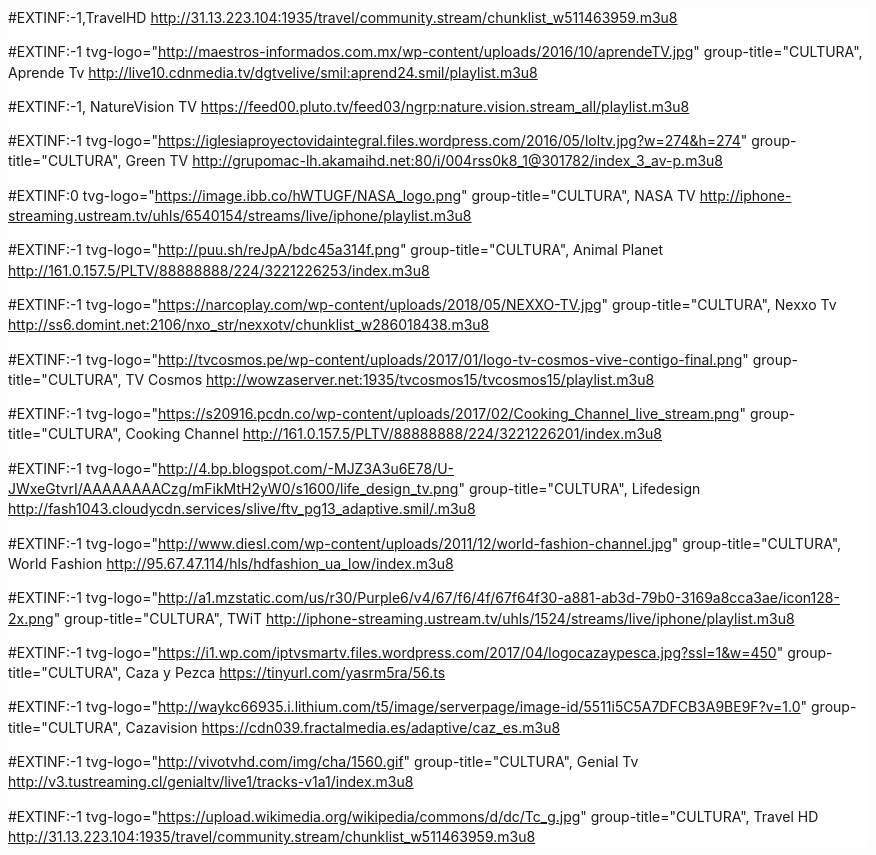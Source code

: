 #EXTINF:-1,TravelHD
http://31.13.223.104:1935/travel/community.stream/chunklist_w511463959.m3u8

#EXTINF:-1 tvg-logo="http://maestros-informados.com.mx/wp-content/uploads/2016/10/aprendeTV.jpg" group-title="CULTURA", Aprende Tv
http://live10.cdnmedia.tv/dgtvelive/smil:aprend24.smil/playlist.m3u8

#EXTINF:-1, NatureVision TV
https://feed00.pluto.tv/feed03/ngrp:nature.vision.stream_all/playlist.m3u8

#EXTINF:-1 tvg-logo="https://iglesiaproyectovidaintegral.files.wordpress.com/2016/05/loltv.jpg?w=274&h=274" group-title="CULTURA", Green TV
http://grupomac-lh.akamaihd.net:80/i/004rss0k8_1@301782/index_3_av-p.m3u8

#EXTINF:0 tvg-logo="https://image.ibb.co/hWTUGF/NASA_logo.png" group-title="CULTURA", NASA TV
http://iphone-streaming.ustream.tv/uhls/6540154/streams/live/iphone/playlist.m3u8

#EXTINF:-1 tvg-logo="http://puu.sh/reJpA/bdc45a314f.png" group-title="CULTURA", Animal Planet
http://161.0.157.5/PLTV/88888888/224/3221226253/index.m3u8

#EXTINF:-1 tvg-logo="https://narcoplay.com/wp-content/uploads/2018/05/NEXXO-TV.jpg" group-title="CULTURA", Nexxo Tv
http://ss6.domint.net:2106/nxo_str/nexxotv/chunklist_w286018438.m3u8

#EXTINF:-1 tvg-logo="http://tvcosmos.pe/wp-content/uploads/2017/01/logo-tv-cosmos-vive-contigo-final.png" group-title="CULTURA", TV Cosmos
http://wowzaserver.net:1935/tvcosmos15/tvcosmos15/playlist.m3u8

#EXTINF:-1 tvg-logo="https://s20916.pcdn.co/wp-content/uploads/2017/02/Cooking_Channel_live_stream.png" group-title="CULTURA", Cooking Channel
http://161.0.157.5/PLTV/88888888/224/3221226201/index.m3u8

#EXTINF:-1 tvg-logo="http://4.bp.blogspot.com/-MJZ3A3u6E78/U-JWxeGtvrI/AAAAAAAACzg/mFikMtH2yW0/s1600/life_design_tv.png" group-title="CULTURA", Lifedesign
http://fash1043.cloudycdn.services/slive/ftv_pg13_adaptive.smil/.m3u8

#EXTINF:-1 tvg-logo="http://www.diesl.com/wp-content/uploads/2011/12/world-fashion-channel.jpg" group-title="CULTURA", World Fashion
http://95.67.47.114/hls/hdfashion_ua_low/index.m3u8

#EXTINF:-1 tvg-logo="http://a1.mzstatic.com/us/r30/Purple6/v4/67/f6/4f/67f64f30-a881-ab3d-79b0-3169a8cca3ae/icon128-2x.png" group-title="CULTURA", TWiT
http://iphone-streaming.ustream.tv/uhls/1524/streams/live/iphone/playlist.m3u8

#EXTINF:-1 tvg-logo="https://i1.wp.com/iptvsmartv.files.wordpress.com/2017/04/logocazaypesca.jpg?ssl=1&w=450" group-title="CULTURA", Caza y Pezca
https://tinyurl.com/yasrm5ra/56.ts

#EXTINF:-1 tvg-logo="http://waykc66935.i.lithium.com/t5/image/serverpage/image-id/5511i5C5A7DFCB3A9BE9F?v=1.0" group-title="CULTURA", Cazavision
https://cdn039.fractalmedia.es/adaptive/caz_es.m3u8

#EXTINF:-1 tvg-logo="http://vivotvhd.com/img/cha/1560.gif" group-title="CULTURA", Genial Tv
http://v3.tustreaming.cl/genialtv/live1/tracks-v1a1/index.m3u8

#EXTINF:-1 tvg-logo="https://upload.wikimedia.org/wikipedia/commons/d/dc/Tc_g.jpg" group-title="CULTURA", Travel HD
http://31.13.223.104:1935/travel/community.stream/chunklist_w511463959.m3u8
